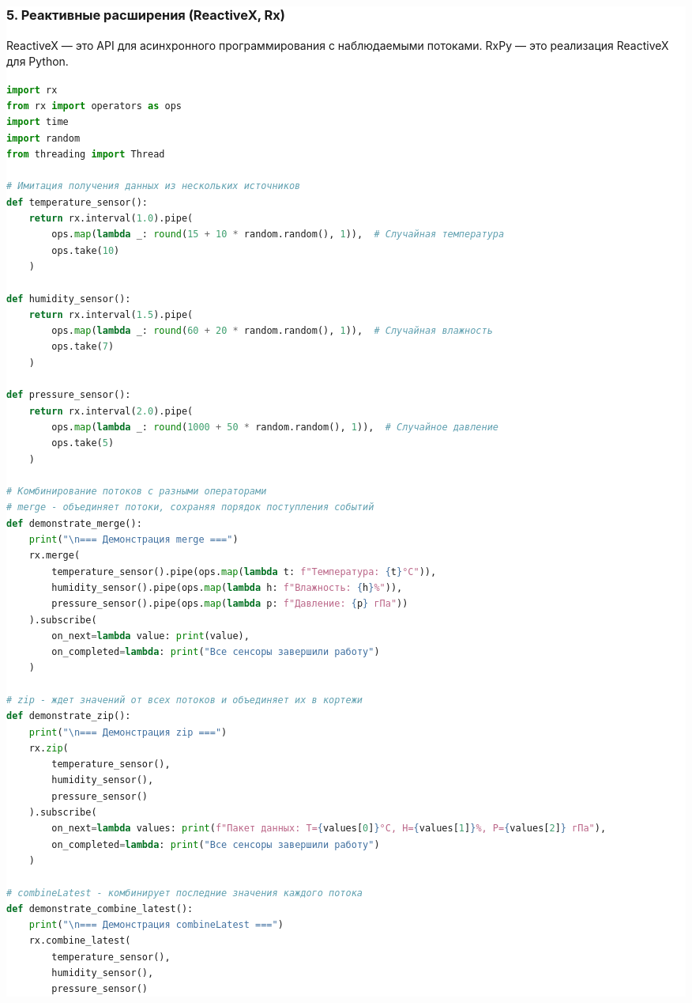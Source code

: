 ### 5. Реактивные расширения (ReactiveX, Rx)

ReactiveX — это API для асинхронного программирования с наблюдаемыми потоками. RxPy — это реализация ReactiveX для Python.

```python
import rx
from rx import operators as ops
import time
import random
from threading import Thread

# Имитация получения данных из нескольких источников
def temperature_sensor():
    return rx.interval(1.0).pipe(
        ops.map(lambda _: round(15 + 10 * random.random(), 1)),  # Случайная температура
        ops.take(10)
    )

def humidity_sensor():
    return rx.interval(1.5).pipe(
        ops.map(lambda _: round(60 + 20 * random.random(), 1)),  # Случайная влажность
        ops.take(7)
    )

def pressure_sensor():
    return rx.interval(2.0).pipe(
        ops.map(lambda _: round(1000 + 50 * random.random(), 1)),  # Случайное давление
        ops.take(5)
    )

# Комбинирование потоков с разными операторами
# merge - объединяет потоки, сохраняя порядок поступления событий
def demonstrate_merge():
    print("\n=== Демонстрация merge ===")
    rx.merge(
        temperature_sensor().pipe(ops.map(lambda t: f"Температура: {t}°C")),
        humidity_sensor().pipe(ops.map(lambda h: f"Влажность: {h}%")),
        pressure_sensor().pipe(ops.map(lambda p: f"Давление: {p} гПа"))
    ).subscribe(
        on_next=lambda value: print(value),
        on_completed=lambda: print("Все сенсоры завершили работу")
    )

# zip - ждет значений от всех потоков и объединяет их в кортежи
def demonstrate_zip():
    print("\n=== Демонстрация zip ===")
    rx.zip(
        temperature_sensor(),
        humidity_sensor(),
        pressure_sensor()
    ).subscribe(
        on_next=lambda values: print(f"Пакет данных: T={values[0]}°C, H={values[1]}%, P={values[2]} гПа"),
        on_completed=lambda: print("Все сенсоры завершили работу")
    )

# combineLatest - комбинирует последние значения каждого потока
def demonstrate_combine_latest():
    print("\n=== Демонстрация combineLatest ===")
    rx.combine_latest(
        temperature_sensor(),
        humidity_sensor(),
        pressure_sensor()
```